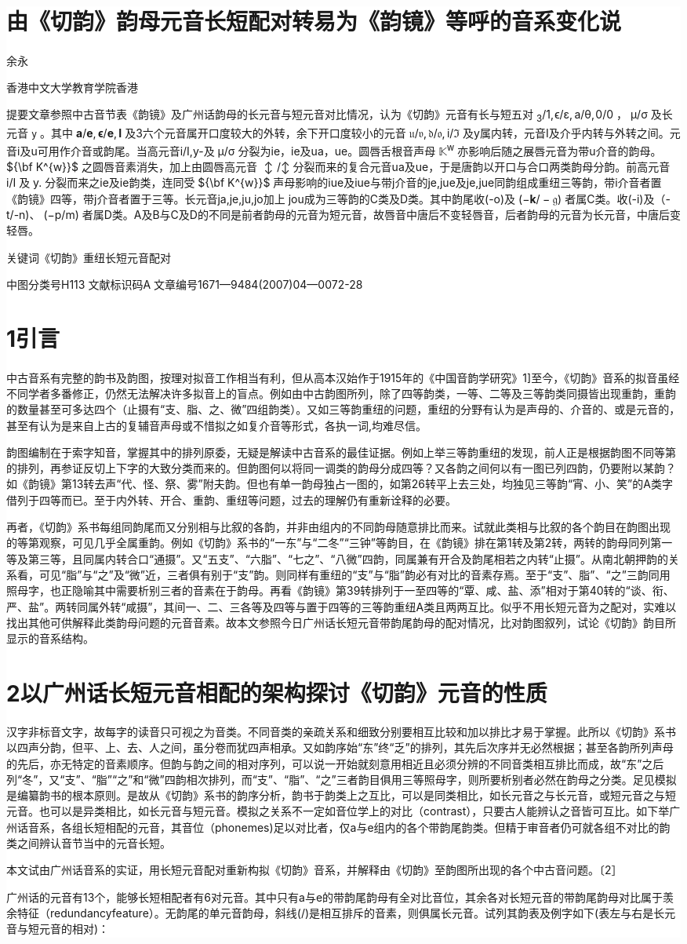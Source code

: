 # 由《切韵》韵母元音长短配对转易为《韵镜》等呼的音系变化说  

余永  

香港中文大学教育学院香港  

提要文章参照中古音节表《韵镜》及广州话韵母的长元音与短元音对比情况，认为《切韵》元音有长与短五对 $_3/1,\!\upvarepsilon/\upepsilon,\mathrm{a}/\uptheta,\!0/0$ ， $\upmu/\upsigma$ 及长元音 $\mathtt{y}$ 。其中 $\mathbf{a}/\mathbf{e},\boldsymbol{\epsilon}/\mathbf{e},\mathbf{I}$ 及3六个元音属开口度较大的外转，余下开口度较小的元音 $\mathfrak{u}/\mathfrak{v},\mathfrak{d}/\mathfrak{o},\mathrm{i}/\mathfrak{I}$ 及y属内转，元音I及介乎内转与外转之间。元音i及u可用作介音或韵尾。当高元音i/I,y-及 $\upmu/\upsigma$ 分裂为ie，ie及ua，ue。圆唇舌根音声母 ${\mathbb{K}}^{\mathrm{w}}$ 亦影响后随之展唇元音为带u介音的韵母。 ${\bf K^{w}}$ 之圆唇音素消失，加上由圆唇高元音 $\updownarrow/\updownarrow$ 分裂而来的复合元音ua及ue，于是唐韵以开口与合口两类韵母分韵。前高元音 $\mathrm{i}/\mathrm{I}$ 及 ${\mathsf{y}}.$ 分裂而来之ie及ie韵类，连同受 ${\bf K^{w}}$ 声母影响的iue及iue与带j介音的je,jue及je,jue同韵组成重纽三等韵，带i介音者置《韵镜》四等，带j介音者置于三等。长元音ja,je,ju,jo加上 jou成为三等韵的C类及D类。其中韵尾收(-o)及 $(-\mathbf{k}/-\mathfrak{g})$ 者属C类。收(-i)及（-t/-n)、 $(-{\mathsf{p}}/{\mathsf{m}})$ 者属D类。A及B与C及D的不同是前者韵母的元音为短元音，故唇音中唐后不变轻唇音，后者韵母的元音为长元音，中唐后变轻唇。  

关键词《切韵》重纽长短元音配对  

中图分类号H113 文献标识码A 文章编号1671—9484(2007)04—0072-28  

# 1引言  

中古音系有完整的韵书及韵图，按理对拟音工作相当有利，但从高本汉始作于1915年的《中国音韵学研究》1]至今，《切韵》音系的拟音虽经不同学者多番修正，仍然无法解决许多拟音上的盲点。例如由中古韵图所列，除了四等韵类，一等、二等及三等韵类同摄皆出现重韵，重韵的数量甚至可多达四个（止摄有“支、脂、之、微”四组韵类）。又如三等韵重纽的问题，重纽的分野有认为是声母的、介音的、或是元音的，甚至有认为是来自上古的复辅音声母或不惜拟之如复介音等形式，各执一词,均难尽信。  

韵图编制在于索字知音，掌握其中的排列原委，无疑是解读中古音系的最佳证据。例如上举三等韵重纽的发现，前人正是根据韵图不同等第的排列，再参证反切上下字的大致分类而来的。但韵图何以将同一调类的韵母分成四等？又各韵之间何以有一图已列四韵，仍要附以某韵？如《韵镜》第13转去声“代、怪、祭、雾”附夫韵。但也有单一韵母独占一图的，如第26转平上去三处，均独见三等韵“宵、小、笑”的A类字借列于四等而已。至于内外转、开合、重韵、重纽等问题，过去的理解仍有重新诠释的必要。  

再者，《切韵》系书每组同韵尾而又分别相与比叙的各韵，并非由组内的不同韵母随意排比而来。试就此类相与比叙的各个韵目在韵图出现的等第观察，可见几乎全属重韵。例如《切韵》系书的“一东”与“二冬”“三钟”等韵目，在《韵镜》排在第1转及第2转，两转的韵母同列第一等及第三等，且同属内转合口“通摄”。又“五支”、“六脂”、“七之”、“八微”四韵，同属兼有开合及韵尾相若之内转“止摄”。从南北朝押韵的关系看，可见“脂”与“之”及“微”近，三者俱有别于“支”韵。则同样有重纽的“支”与“脂”韵必有对比的音素存焉。至于“支”、脂”、“之”三韵同用照母字，也正隐喻其中需要析别三者的音素在于韵母。再看《韵镜》第39转排列于一至四等的“覃、咸、盐、添”相对于第40转的“谈、衔、严、盐”。两转同属外转“咸摄”，其间一、二、三各等及四等与置于四等的三等韵重纽A类且两两互比。似乎不用长短元音为之配对，实难以找出其他可供解释此类韵母问题的元音音素。故本文参照今日广州话长短元音带韵尾韵母的配对情况，比对韵图叙列，试论《切韵》韵目所显示的音系结构。  

# 2以广州话长短元音相配的架构探讨《切韵》元音的性质  

汉字非标音文字，故每字的读音只可视之为音类。不同音类的亲疏关系和细致分别要相互比较和加以排比才易于掌握。此所以《切韵》系书以四声分韵，但平、上、去、人之间，虽分卷而犹四声相承。又如韵序始“东”终“乏”的排列，其先后次序并无必然根据；甚至各韵所列声母的先后，亦无特定的音素顺序。但韵与韵之间的相对序列，可以说一开始就刻意用相近且必须分辨的不同音类相互排比而成，故“东”之后列“冬”，又“支”、“脂”“之”和“微”四韵相次排列，而“支”、“脂”、“之”三者韵目俱用三等照母字，则所要析别者必然在韵母之分类。足见模拟是编纂韵书的根本原则。是故从《切韵》系书的韵序分析，韵书于韵类上之互比，可以是同类相比，如长元音之与长元音，或短元音之与短元音。也可以是异类相比，如长元音与短元音。模拟之关系不一定如音位学上的对比（contrast），只要古人能辨认之音皆可互比。如下举广州话音系，各组长短相配的元音，其音位（phonemes)足以对比者，仅a与e组内的各个带韵尾韵类。但精于审音者仍可就各组不对比的韵类之间辨认音节当中的元音长短。  

本文试由广州话音系的实证，用长短元音配对重新构拟《切韵》音系，并解释由《切韵》至韵图所出现的各个中古音问题。〔2］  

广州话的元音有13个，能够长短相配者有6对元音。其中只有a与e的带韵尾韵母有全对比音位，其余各对长短元音的带韵尾韵母对比属于羡余特征（redundancyfeature）。无韵尾的单元音韵母，斜线(/)是相互排斥的音素，则俱属长元音。试列其韵表及例字如下(表左与右是长元音与短元音的相对)：  
